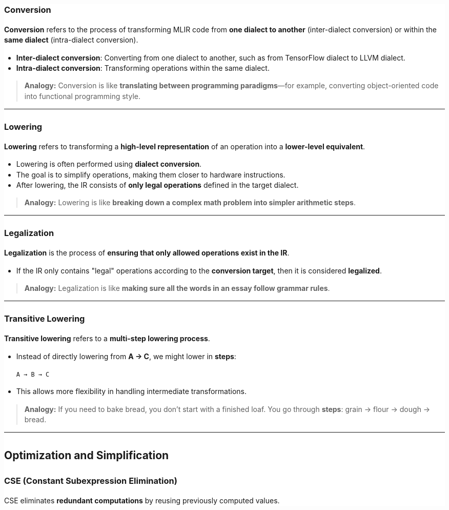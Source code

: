 
### **Conversion**
**Conversion** refers to the process of transforming MLIR code from **one dialect to another** (inter-dialect conversion) or within the **same dialect** (intra-dialect conversion).

- **Inter-dialect conversion**: Converting from one dialect to another, such as from TensorFlow dialect to LLVM dialect.
- **Intra-dialect conversion**: Transforming operations within the same dialect.

> **Analogy:** Conversion is like **translating between programming paradigms**—for example, converting object-oriented code into functional programming style.

---

### **Lowering**
**Lowering** refers to transforming a **high-level representation** of an operation into a **lower-level equivalent**.

- Lowering is often performed using **dialect conversion**.
- The goal is to simplify operations, making them closer to hardware instructions.
- After lowering, the IR consists of **only legal operations** defined in the target dialect.

> **Analogy:** Lowering is like **breaking down a complex math problem into simpler arithmetic steps**.

---

### **Legalization**
**Legalization** is the process of **ensuring that only allowed operations exist in the IR**.

- If the IR only contains "legal" operations according to the **conversion target**, then it is considered **legalized**.

> **Analogy:** Legalization is like **making sure all the words in an essay follow grammar rules**.

---

### **Transitive Lowering**
**Transitive lowering** refers to a **multi-step lowering process**.

- Instead of directly lowering from **A → C**, we might lower in **steps**:  
  ```
  A → B → C
  ```
- This allows more flexibility in handling intermediate transformations.

> **Analogy:** If you need to bake bread, you don’t start with a finished loaf. You go through **steps**: grain → flour → dough → bread.

---

## **Optimization and Simplification**

### **CSE (Constant Subexpression Elimination)**
CSE eliminates **redundant computations** by reusing previously computed values.
